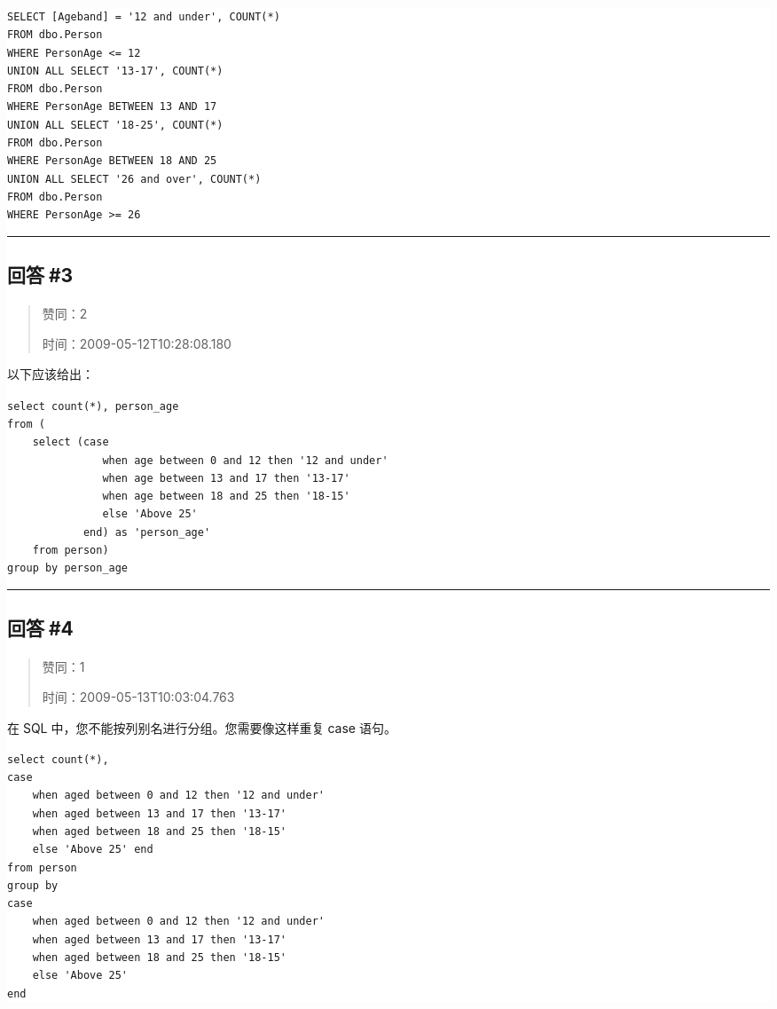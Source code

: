 ```
SELECT [Ageband] = '12 and under', COUNT(*)
FROM dbo.Person
WHERE PersonAge <= 12
UNION ALL SELECT '13-17', COUNT(*)
FROM dbo.Person
WHERE PersonAge BETWEEN 13 AND 17
UNION ALL SELECT '18-25', COUNT(*)
FROM dbo.Person
WHERE PersonAge BETWEEN 18 AND 25
UNION ALL SELECT '26 and over', COUNT(*)
FROM dbo.Person
WHERE PersonAge >= 26 
```

* * *

## 回答 #3

> 赞同：2
> 
> 时间：2009-05-12T10:28:08.180

以下应该给出：

```
select count(*), person_age
from (
    select (case 
               when age between 0 and 12 then '12 and under'
               when age between 13 and 17 then '13-17'
               when age between 18 and 25 then '18-15'
               else 'Above 25'
            end) as 'person_age'
    from person)
group by person_age 
```

* * *

## 回答 #4

> 赞同：1
> 
> 时间：2009-05-13T10:03:04.763

在 SQL 中，您不能按列别名进行分组。您需要像这样重复 case 语句。

```
select count(*), 
case  
    when aged between 0 and 12 then '12 and under'
    when aged between 13 and 17 then '13-17'
    when aged between 18 and 25 then '18-15'
    else 'Above 25' end
from person
group by 
case  
    when aged between 0 and 12 then '12 and under'
    when aged between 13 and 17 then '13-17'
    when aged between 18 and 25 then '18-15'
    else 'Above 25'
end 
```
